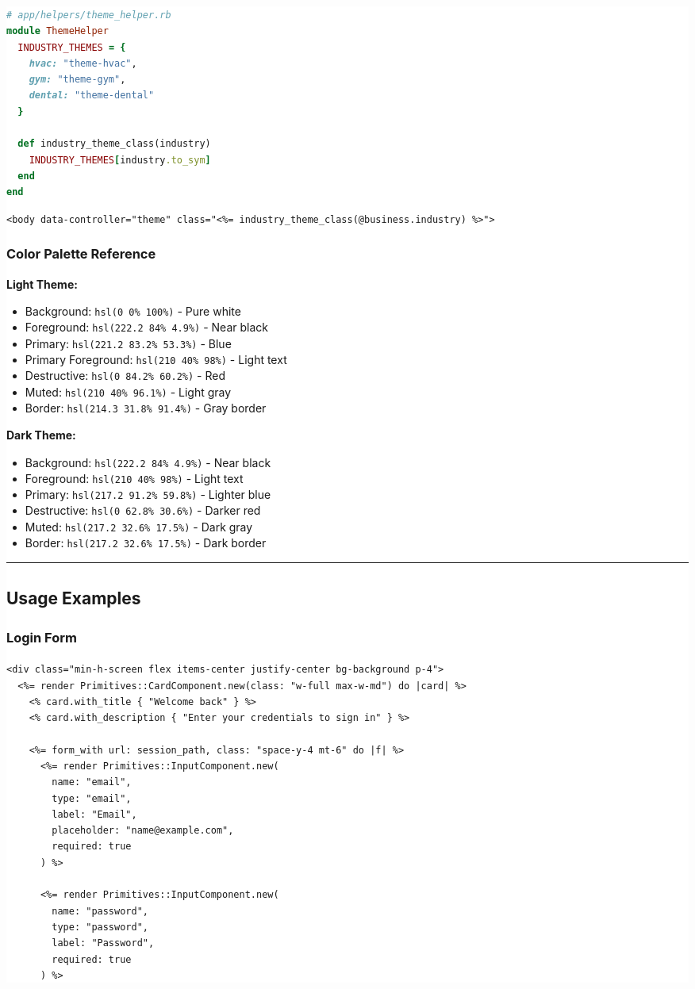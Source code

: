 ```ruby
# app/helpers/theme_helper.rb
module ThemeHelper
  INDUSTRY_THEMES = {
    hvac: "theme-hvac",
    gym: "theme-gym",
    dental: "theme-dental"
  }
  
  def industry_theme_class(industry)
    INDUSTRY_THEMES[industry.to_sym]
  end
end
```

```erb
<body data-controller="theme" class="<%= industry_theme_class(@business.industry) %>">
```

### Color Palette Reference

**Light Theme:**
- Background: `hsl(0 0% 100%)` - Pure white
- Foreground: `hsl(222.2 84% 4.9%)` - Near black
- Primary: `hsl(221.2 83.2% 53.3%)` - Blue
- Primary Foreground: `hsl(210 40% 98%)` - Light text
- Destructive: `hsl(0 84.2% 60.2%)` - Red
- Muted: `hsl(210 40% 96.1%)` - Light gray
- Border: `hsl(214.3 31.8% 91.4%)` - Gray border

**Dark Theme:**
- Background: `hsl(222.2 84% 4.9%)` - Near black
- Foreground: `hsl(210 40% 98%)` - Light text
- Primary: `hsl(217.2 91.2% 59.8%)` - Lighter blue
- Destructive: `hsl(0 62.8% 30.6%)` - Darker red
- Muted: `hsl(217.2 32.6% 17.5%)` - Dark gray
- Border: `hsl(217.2 32.6% 17.5%)` - Dark border

---

## Usage Examples

### Login Form

```erb
<div class="min-h-screen flex items-center justify-center bg-background p-4">
  <%= render Primitives::CardComponent.new(class: "w-full max-w-md") do |card| %>
    <% card.with_title { "Welcome back" } %>
    <% card.with_description { "Enter your credentials to sign in" } %>
    
    <%= form_with url: session_path, class: "space-y-4 mt-6" do |f| %>
      <%= render Primitives::InputComponent.new(
        name: "email",
        type: "email",
        label: "Email",
        placeholder: "name@example.com",
        required: true
      ) %>
      
      <%= render Primitives::InputComponent.new(
        name: "password",
        type: "password",
        label: "Password",
        required: true
      ) %>
```